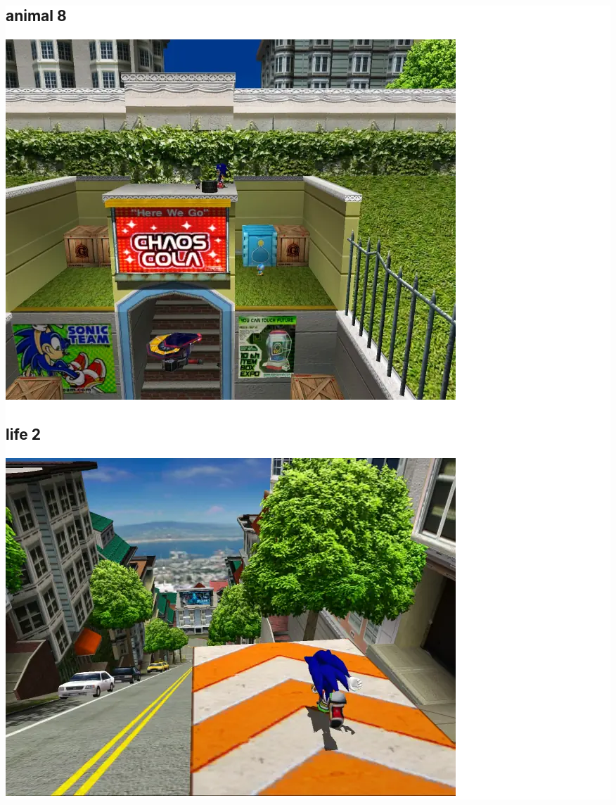 ## animal 8
![](./CityEscape/CityEscape-animal-8-1.webp)

## life 2
![](./CityEscape/CityEscape-life-2-1.webp)